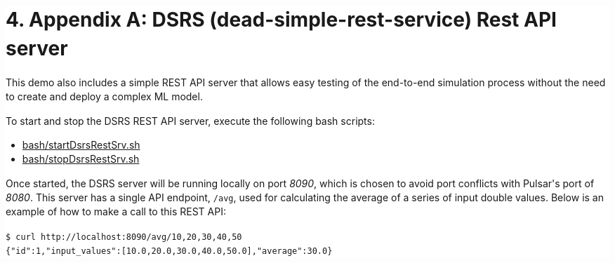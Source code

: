 # 4. Appendix A: DSRS (dead-simple-rest-service) Rest API server 

This demo also includes a simple REST API server that allows easy testing of the end-to-end simulation process without the need to create and deploy a complex ML model.

To start and stop the DSRS REST API server, execute the following bash scripts:
* [bash/startDsrsRestSrv.sh](bash/startDsrsRestSrv.sh)
* [bash/stopDsrsRestSrv.sh](bash/stopDsrsRestSrv.sh)

Once started, the DSRS server will be running locally on port *8090*, which is chosen to avoid port conflicts with Pulsar's port of *8080*. This server has a single API endpoint, `/avg`, used for calculating the average of a series of input double values. Below is an example of how to make a call to this REST API:
```
$ curl http://localhost:8090/avg/10,20,30,40,50
{"id":1,"input_values":[10.0,20.0,30.0,40.0,50.0],"average":30.0}
```